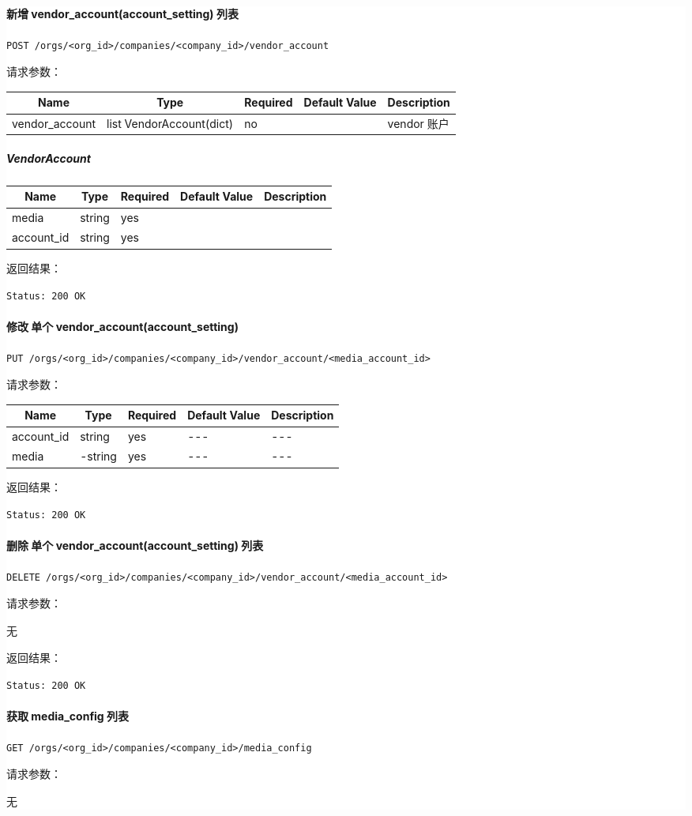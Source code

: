 
#### 新增 vendor_account(account_setting) 列表

    POST /orgs/<org_id>/companies/<company_id>/vendor_account

请求参数：

|Name|Type|Required|Default Value|Description|
|---|---|---|---|---|
|vendor_account|list VendorAccount(dict)|no||vendor 账户|

##### VendorAccount

|Name|Type|Required|Default Value|Description|
|---|---|---|---|---|
|media|string|yes|||
|account_id|string|yes|||


返回结果：

    Status: 200 OK

#### 修改 单个 vendor_account(account_setting)

    PUT /orgs/<org_id>/companies/<company_id>/vendor_account/<media_account_id>

请求参数：

|Name|Type|Required|Default Value|Description|
|---|---|---|---|---|
|account_id|string|yes|---|---|
|media|-string|yes|---|---|


返回结果：

    Status: 200 OK

#### 删除 单个 vendor_account(account_setting) 列表

    DELETE /orgs/<org_id>/companies/<company_id>/vendor_account/<media_account_id>

请求参数：

无

返回结果：

    Status: 200 OK

#### 获取 media_config 列表

    GET /orgs/<org_id>/companies/<company_id>/media_config

请求参数：

无
